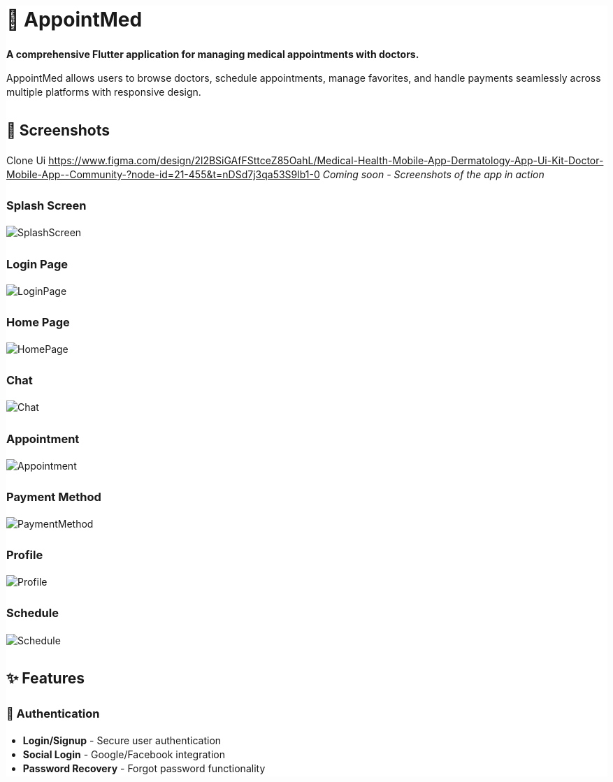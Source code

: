 # 🏥 AppointMed

**A comprehensive Flutter application for managing medical appointments with doctors.**

AppointMed allows users to browse doctors, schedule appointments, manage favorites, and handle payments seamlessly across multiple platforms with responsive design.

## 📱 Screenshots
Clone Ui https://www.figma.com/design/2l2BSiGAfFSttceZ85OahL/Medical-Health-Mobile-App-Dermatology-App-Ui-Kit-Doctor-Mobile-App--Community-?node-id=21-455&t=nDSd7j3qa53S9lb1-0
*Coming soon - Screenshots of the app in action*
### Splash Screen
<img src="https://github.com/user-attachments/assets/6dda532f-61d1-4462-ba5a-d32382450e06" alt="SplashScreen" width="250"/>

### Login Page
<img src="https://github.com/user-attachments/assets/90e51827-8764-46ed-8a55-1b88d0ada41a" alt="LoginPage" width="250"/>

### Home Page
<img src="https://github.com/user-attachments/assets/ca07d0e1-f518-45eb-a36b-466e46d9f44c" alt="HomePage" width="250"/>

### Chat
<img src="https://github.com/user-attachments/assets/e7a701f2-a3ff-4c36-b834-3300d110320a" alt="Chat" width="250"/>

### Appointment
<img src="https://github.com/user-attachments/assets/6c943de6-176b-4a18-86ba-f237a0189274" alt="Appointment" width="250"/>

### Payment Method
<img src="https://github.com/user-attachments/assets/b0b079ab-7330-4f7b-87f6-a66f323af519" alt="PaymentMethod" width="250"/>

### Profile
<img src="https://github.com/user-attachments/assets/f108f497-773d-4735-8356-e6c1e79064f7" alt="Profile" width="250"/>

### Schedule
<img src="https://github.com/user-attachments/assets/59eab358-b4ce-4f01-bbca-07ca54758194" alt="Schedule" width="250"/>

## ✨ Features

### 🔐 Authentication
- **Login/Signup** - Secure user authentication
- **Social Login** - Google/Facebook integration
- **Password Recovery** - Forgot password functionality
